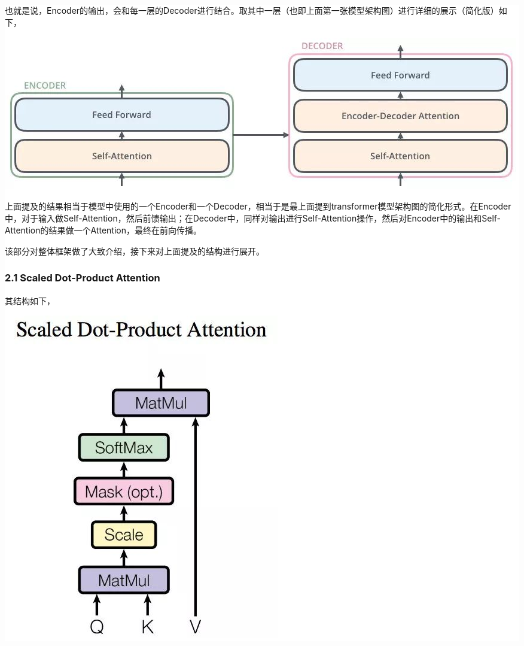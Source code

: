 也就是说，Encoder的输出，会和每一层的Decoder进行结合。取其中一层（也即上面第一张模型架构图）进行详细的展示（简化版）如下，

![](../../../../pics/transformer_simply.jpg)

上面提及的结果相当于模型中使用的一个Encoder和一个Decoder，相当于是最上面提到transformer模型架构图的简化形式。在Encoder中，对于输入做Self-Attention，然后前馈输出；在Decoder中，同样对输出进行Self-Attention操作，然后对Encoder中的输出和Self-Attention的结果做一个Attention，最终在前向传播。

该部分对整体框架做了大致介绍，接下来对上面提及的结构进行展开。

### 2.1  Scaled Dot-Product Attention

其结构如下，

![](../../../../pics/scale_dot_production.jpg)

